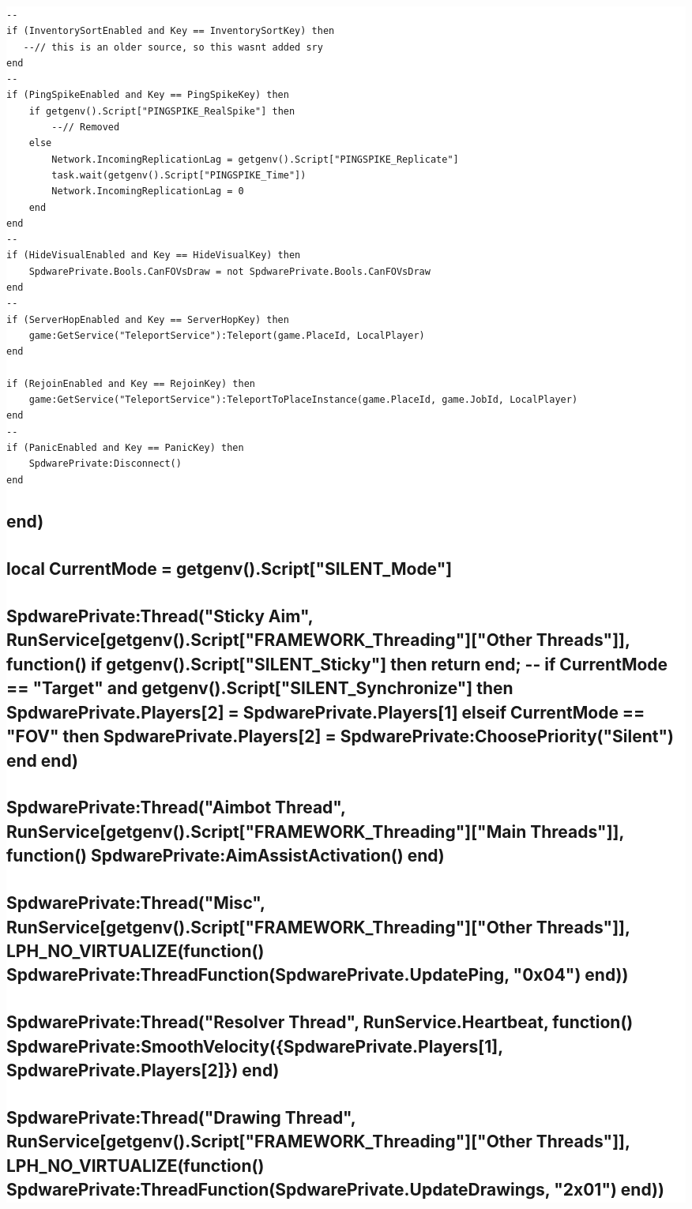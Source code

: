     --
    if (InventorySortEnabled and Key == InventorySortKey) then
       --// this is an older source, so this wasnt added sry
    end
    --
    if (PingSpikeEnabled and Key == PingSpikeKey) then
        if getgenv().Script["PINGSPIKE_RealSpike"] then
            --// Removed
        else
            Network.IncomingReplicationLag = getgenv().Script["PINGSPIKE_Replicate"]
            task.wait(getgenv().Script["PINGSPIKE_Time"])
            Network.IncomingReplicationLag = 0
        end
    end
    --
    if (HideVisualEnabled and Key == HideVisualKey) then
        SpdwarePrivate.Bools.CanFOVsDraw = not SpdwarePrivate.Bools.CanFOVsDraw
    end
    --
    if (ServerHopEnabled and Key == ServerHopKey) then
        game:GetService("TeleportService"):Teleport(game.PlaceId, LocalPlayer) 
    end

    if (RejoinEnabled and Key == RejoinKey) then
        game:GetService("TeleportService"):TeleportToPlaceInstance(game.PlaceId, game.JobId, LocalPlayer)
    end
    --
    if (PanicEnabled and Key == PanicKey) then
        SpdwarePrivate:Disconnect()
    end
end)
--
local CurrentMode = getgenv().Script["SILENT_Mode"]
--
SpdwarePrivate:Thread("Sticky Aim", RunService[getgenv().Script["FRAMEWORK_Threading"]["Other Threads"]], function()
    if getgenv().Script["SILENT_Sticky"] then return end;
    --
    if CurrentMode == "Target" and getgenv().Script["SILENT_Synchronize"] then
        SpdwarePrivate.Players[2] = SpdwarePrivate.Players[1]
    elseif CurrentMode == "FOV" then
        SpdwarePrivate.Players[2] = SpdwarePrivate:ChoosePriority("Silent")
    end
end)
--
SpdwarePrivate:Thread("Aimbot Thread", RunService[getgenv().Script["FRAMEWORK_Threading"]["Main Threads"]], function()
    SpdwarePrivate:AimAssistActivation()
end)
--
SpdwarePrivate:Thread("Misc", RunService[getgenv().Script["FRAMEWORK_Threading"]["Other Threads"]], LPH_NO_VIRTUALIZE(function()
    SpdwarePrivate:ThreadFunction(SpdwarePrivate.UpdatePing, "0x04")
end))
--
SpdwarePrivate:Thread("Resolver Thread", RunService.Heartbeat, function()
    SpdwarePrivate:SmoothVelocity({SpdwarePrivate.Players[1], SpdwarePrivate.Players[2]})
end)
--
SpdwarePrivate:Thread("Drawing Thread", RunService[getgenv().Script["FRAMEWORK_Threading"]["Other Threads"]], LPH_NO_VIRTUALIZE(function()
    SpdwarePrivate:ThreadFunction(SpdwarePrivate.UpdateDrawings, "2x01")
end))
--